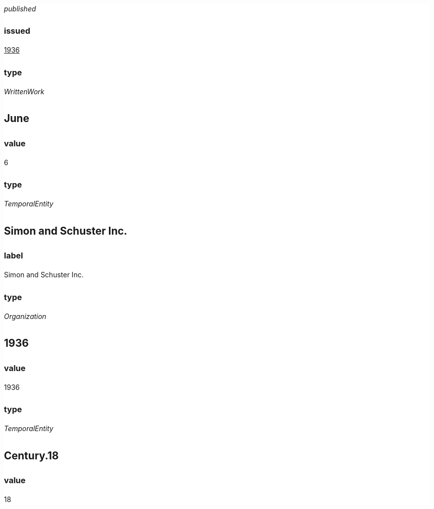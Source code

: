 
*published*

### issued


[1936](#1936)

### type


*WrittenWork*

## June

### value


6

### type


*TemporalEntity*

## Simon and Schuster Inc.

### label


Simon and Schuster Inc.

### type


*Organization*

## 1936

### value


1936

### type


*TemporalEntity*

## Century.18

### value


18
